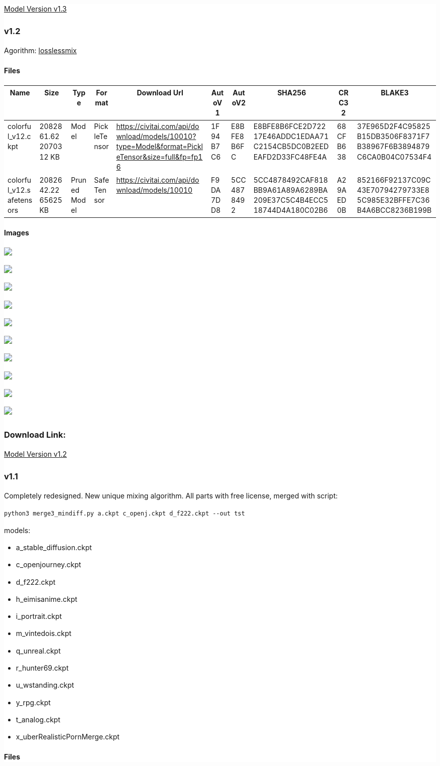[Model Version v1.3](https://civitai.com/api/download/models/10282)

### v1.2

<p>Agorithm: <a rel="ugc" href="https://github.com/recoilme/losslessmix">losslessmix</a></p>

#### Files

| Name | Size | Type | Format | Download Url | AutoV1 | AutoV2 | SHA256 | CRC32 | BLAKE3 |
| --- | --- | --- | --- | --- | --- | --- | --- | --- | --- |
| colorful_v12.ckpt | 2082861.622070312 KB | Model | PickleTensor | https://civitai.com/api/download/models/10010?type=Model&format=PickleTensor&size=full&fp=fp16 | 1F94B7C6 | E8BFE8B6FC | E8BFE8B6FCE2D72217E46ADDC1EDAA71C2154CB5DC0B2EEDEAFD2D33FC48FE4A | 68CFB638 | 37E965D2F4C95825B15DB3506F8371F7B38967F6B3894879C6CA0B04C07534F4 |
| colorful_v12.safetensors | 2082642.2265625 KB | Pruned Model | SafeTensor | https://civitai.com/api/download/models/10010 | F9DA7DD8 | 5CC4878492 | 5CC4878492CAF818BB9A61A89A6289BA209E37C5C4B4ECC518744D4A180C02B6 | A29AED0B | 852166F92137C09C43E70794279733E85C985E32BFFE7C36B4A6BCC8236B199B |

#### Images

<p><img src="https://image.civitai.com/xG1nkqKTMzGDvpLrqFT7WA/5781855f-6c4c-4834-a608-8b616b748300/width=450/97556.jpeg" /></p>

<p><img src="https://image.civitai.com/xG1nkqKTMzGDvpLrqFT7WA/a79dd1ad-a100-43e7-fd51-7ec1fc544100/width=450/97555.jpeg" /></p>

<p><img src="https://image.civitai.com/xG1nkqKTMzGDvpLrqFT7WA/c2738f77-c799-409c-0908-64e720fcfd00/width=450/97554.jpeg" /></p>

<p><img src="https://image.civitai.com/xG1nkqKTMzGDvpLrqFT7WA/1fea0933-68a3-45d8-c26f-612b205eea00/width=450/97553.jpeg" /></p>

<p><img src="https://image.civitai.com/xG1nkqKTMzGDvpLrqFT7WA/b4cc2211-6f72-427f-7233-a73cc6207e00/width=450/97552.jpeg" /></p>

<p><img src="https://image.civitai.com/xG1nkqKTMzGDvpLrqFT7WA/dc7a815a-d453-47f9-3eba-6f279f66f700/width=450/97551.jpeg" /></p>

<p><img src="https://image.civitai.com/xG1nkqKTMzGDvpLrqFT7WA/1b9c3df3-7c52-4d21-a9a6-74f4ae1fdc00/width=450/97550.jpeg" /></p>

<p><img src="https://image.civitai.com/xG1nkqKTMzGDvpLrqFT7WA/0eb5a7da-3279-4402-6f07-1bf3b46f8b00/width=450/97549.jpeg" /></p>

<p><img src="https://image.civitai.com/xG1nkqKTMzGDvpLrqFT7WA/1cc3b89b-3594-4b52-db1c-a75b91099e00/width=450/97548.jpeg" /></p>

<p><img src="https://image.civitai.com/xG1nkqKTMzGDvpLrqFT7WA/98e92f08-e8fa-44bf-a523-6bf915372700/width=450/97547.jpeg" /></p>

### Download Link:

[Model Version v1.2](https://civitai.com/api/download/models/10010)

### v1.1

<p>Completely redesigned. New unique mixing algorithm. All parts with free license, merged with script:</p><pre><code>python3 merge3_mindiff.py a.ckpt c_openj.ckpt d_f222.ckpt --out tst</code></pre><p>models:</p><ul><li><p>a_stable_diffusion.ckpt</p></li><li><p>c_openjourney.ckpt</p></li><li><p>d_f222.ckpt</p></li><li><p>h_eimisanime.ckpt</p></li><li><p>i_portrait.ckpt</p></li><li><p>m_vintedois.ckpt</p></li><li><p>q_unreal.ckpt</p></li><li><p>r_hunter69.ckpt</p></li><li><p>u_wstanding.ckpt</p></li><li><p>y_rpg.ckpt</p></li><li><p>t_analog.ckpt</p></li><li><p>x_uberRealisticPornMerge.ckpt</p></li></ul>

#### Files
